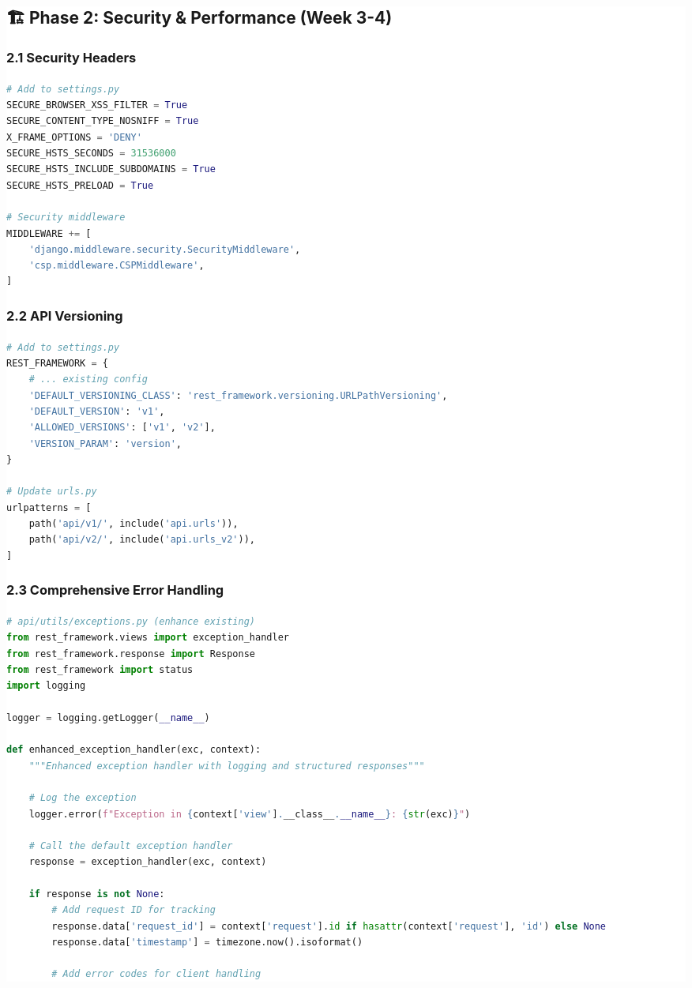## 🏗️ **Phase 2: Security & Performance (Week 3-4)**

### 2.1 **Security Headers**
```python
# Add to settings.py
SECURE_BROWSER_XSS_FILTER = True
SECURE_CONTENT_TYPE_NOSNIFF = True
X_FRAME_OPTIONS = 'DENY'
SECURE_HSTS_SECONDS = 31536000
SECURE_HSTS_INCLUDE_SUBDOMAINS = True
SECURE_HSTS_PRELOAD = True

# Security middleware
MIDDLEWARE += [
    'django.middleware.security.SecurityMiddleware',
    'csp.middleware.CSPMiddleware',
]
```

### 2.2 **API Versioning**
```python
# Add to settings.py
REST_FRAMEWORK = {
    # ... existing config
    'DEFAULT_VERSIONING_CLASS': 'rest_framework.versioning.URLPathVersioning',
    'DEFAULT_VERSION': 'v1',
    'ALLOWED_VERSIONS': ['v1', 'v2'],
    'VERSION_PARAM': 'version',
}

# Update urls.py
urlpatterns = [
    path('api/v1/', include('api.urls')),
    path('api/v2/', include('api.urls_v2')),
]
```

### 2.3 **Comprehensive Error Handling**
```python
# api/utils/exceptions.py (enhance existing)
from rest_framework.views import exception_handler
from rest_framework.response import Response
from rest_framework import status
import logging

logger = logging.getLogger(__name__)

def enhanced_exception_handler(exc, context):
    """Enhanced exception handler with logging and structured responses"""
    
    # Log the exception
    logger.error(f"Exception in {context['view'].__class__.__name__}: {str(exc)}")
    
    # Call the default exception handler
    response = exception_handler(exc, context)
    
    if response is not None:
        # Add request ID for tracking
        response.data['request_id'] = context['request'].id if hasattr(context['request'], 'id') else None
        response.data['timestamp'] = timezone.now().isoformat()
        
        # Add error codes for client handling
```